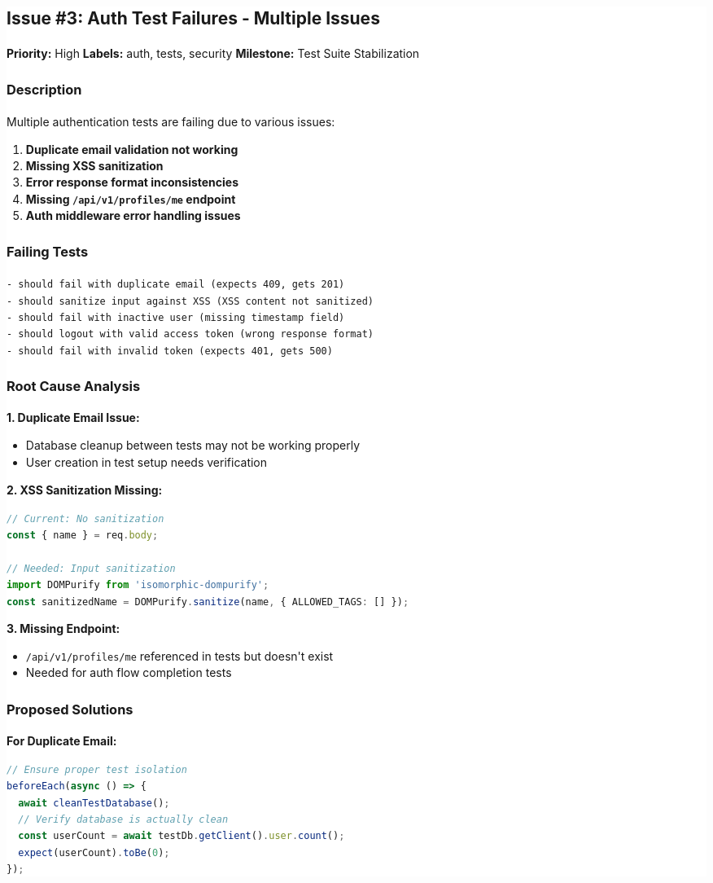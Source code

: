
## Issue #3: Auth Test Failures - Multiple Issues

**Priority:** High
**Labels:** auth, tests, security
**Milestone:** Test Suite Stabilization

### Description
Multiple authentication tests are failing due to various issues:

1. **Duplicate email validation not working**
2. **Missing XSS sanitization**
3. **Error response format inconsistencies**
4. **Missing `/api/v1/profiles/me` endpoint**
5. **Auth middleware error handling issues**

### Failing Tests
```
- should fail with duplicate email (expects 409, gets 201)
- should sanitize input against XSS (XSS content not sanitized)
- should fail with inactive user (missing timestamp field)
- should logout with valid access token (wrong response format)
- should fail with invalid token (expects 401, gets 500)
```

### Root Cause Analysis

**1. Duplicate Email Issue:**
- Database cleanup between tests may not be working properly
- User creation in test setup needs verification

**2. XSS Sanitization Missing:**
```typescript
// Current: No sanitization
const { name } = req.body;

// Needed: Input sanitization
import DOMPurify from 'isomorphic-dompurify';
const sanitizedName = DOMPurify.sanitize(name, { ALLOWED_TAGS: [] });
```

**3. Missing Endpoint:**
- `/api/v1/profiles/me` referenced in tests but doesn't exist
- Needed for auth flow completion tests

### Proposed Solutions

**For Duplicate Email:**
```typescript
// Ensure proper test isolation
beforeEach(async () => {
  await cleanTestDatabase();
  // Verify database is actually clean
  const userCount = await testDb.getClient().user.count();
  expect(userCount).toBe(0);
});
```
